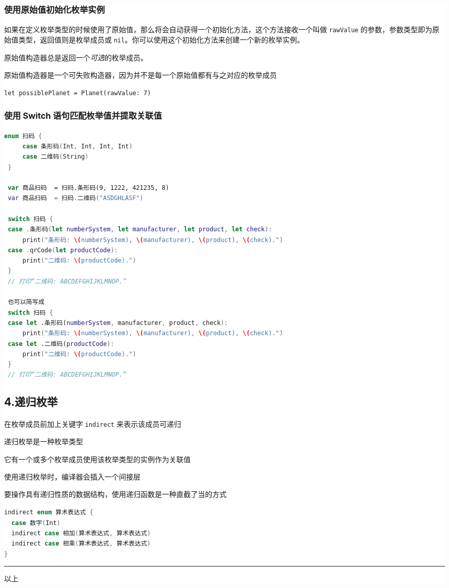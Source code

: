 ### 使用原始值初始化枚举实例

如果在定义枚举类型的时候使用了原始值，那么将会自动获得一个初始化方法，这个方法接收一个叫做 `rawValue` 的参数，参数类型即为原始值类型，返回值则是枚举成员或 `nil`。你可以使用这个初始化方法来创建一个新的枚举实例。

原始值构造器总是返回一个*可选*的枚举成员。

原始值构造器是一个可失败构造器，因为并不是每一个原始值都有与之对应的枚举成员

```
let possiblePlanet = Planet(rawValue: 7)
```

### 使用 Switch 语句匹配枚举值并提取关联值

```swift
enum 扫码 {
     case 条形码(Int, Int, Int, Int)
     case 二维码(String)
 }

 var 商品扫码  = 扫码.条形码(9, 1222, 421235, 8)
 var 商品扫码  = 扫码.二维码("ASDGHLASF")

 switch 扫码 {
 case .条形码(let numberSystem, let manufacturer, let product, let check):
     print("条形码: \(numberSystem), \(manufacturer), \(product), \(check).")
 case .qrCode(let productCode):
     print("二维码: \(productCode).")
 }
 // 打印“二维码: ABCDEFGHIJKLMNOP.”

 也可以简写成
 switch 扫码 {
 case let .条形码(numberSystem, manufacturer, product, check):
     print("条形码: \(numberSystem), \(manufacturer), \(product), \(check).")
 case let .二维码(productCode):
     print("二维码: \(productCode).")
 }
 // 打印“二维码: ABCDEFGHIJKLMNOP.”
```

## 4.递归枚举

在枚举成员前加上关键字 `indirect` 来表示该成员可递归

递归枚举是一种枚举类型

它有一个或多个枚举成员使用该枚举类型的实例作为关联值

使用递归枚举时，编译器会插入一个间接层

要操作具有递归性质的数据结构，使用递归函数是一种直截了当的方式

```swift
indirect enum 算术表达式 {
  case 数字(Int)
  indirect case 相加(算术表达式, 算术表达式)
  indirect case 相乘(算术表达式, 算术表达式)
}
```

---

以上